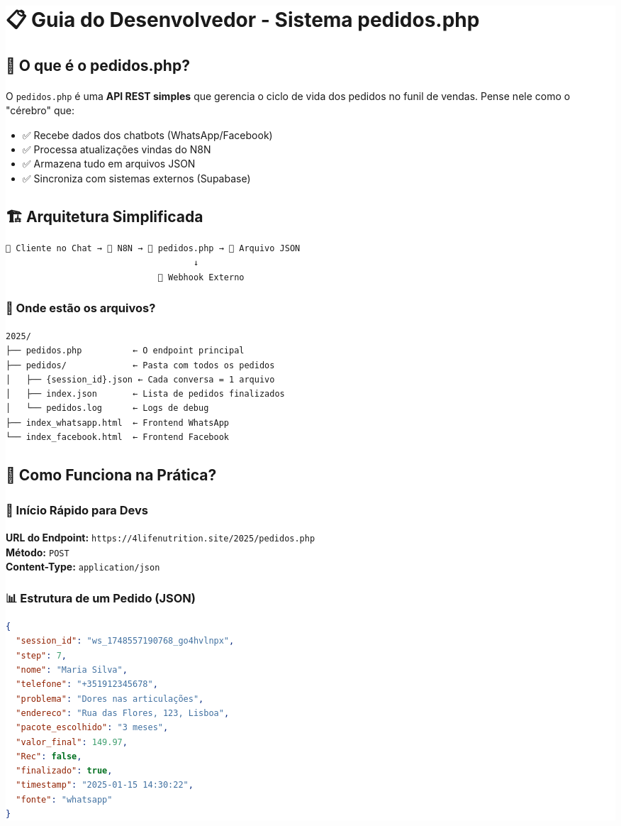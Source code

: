 # 📋 Guia do Desenvolvedor - Sistema pedidos.php

## 🎯 O que é o pedidos.php?

O `pedidos.php` é uma **API REST simples** que gerencia o ciclo de vida dos pedidos no funil de vendas. Pense nele como o "cérebro" que:

- ✅ Recebe dados dos chatbots (WhatsApp/Facebook)
- ✅ Processa atualizações vindas do N8N
- ✅ Armazena tudo em arquivos JSON
- ✅ Sincroniza com sistemas externos (Supabase)

## 🏗️ Arquitetura Simplificada

```
👤 Cliente no Chat → 🤖 N8N → 📝 pedidos.php → 💾 Arquivo JSON
                                     ↓
                              🔄 Webhook Externo
```

### 📂 Onde estão os arquivos?
```
2025/
├── pedidos.php          ← O endpoint principal
├── pedidos/             ← Pasta com todos os pedidos
│   ├── {session_id}.json ← Cada conversa = 1 arquivo
│   ├── index.json       ← Lista de pedidos finalizados
│   └── pedidos.log      ← Logs de debug
├── index_whatsapp.html  ← Frontend WhatsApp
└── index_facebook.html  ← Frontend Facebook
```

## 🔧 Como Funciona na Prática?

### 🚀 Início Rápido para Devs

**URL do Endpoint:** `https://4lifenutrition.site/2025/pedidos.php`  
**Método:** `POST`  
**Content-Type:** `application/json`

### 📊 Estrutura de um Pedido (JSON)

```json
{
  "session_id": "ws_1748557190768_go4hvlnpx",
  "step": 7,
  "nome": "Maria Silva",
  "telefone": "+351912345678",
  "problema": "Dores nas articulações",
  "endereco": "Rua das Flores, 123, Lisboa",
  "pacote_escolhido": "3 meses",
  "valor_final": 149.97,
  "Rec": false,
  "finalizado": true,
  "timestamp": "2025-01-15 14:30:22",
  "fonte": "whatsapp"
}
```

